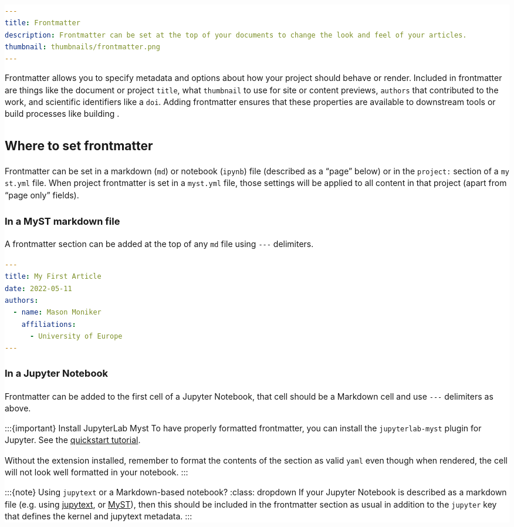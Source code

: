 ```yaml
---
title: Frontmatter
description: Frontmatter can be set at the top of your documents to change the look and feel of your articles.
thumbnail: thumbnails/frontmatter.png
---
```


Frontmatter allows you to specify metadata and options about how your project should behave or render.
Included in frontmatter are things like the document or project `title`, what `thumbnail` to use for site or content previews, `authors` that contributed to the work, and scientific identifiers like a `doi`.
Adding frontmatter ensures that these properties are available to downstream tools or build processes like building [](./creating-pdf-documents.md).

## Where to set frontmatter

Frontmatter can be set in a markdown (`md`) or notebook (`ipynb`) file (described as a “page” below) or in the `project:` section of a `myst.yml` file. When project frontmatter is set in a `myst.yml` file, those settings will be applied to all content in that project (apart from “page only” fields).

### In a MyST markdown file

A frontmatter section can be added at the top of any `md` file using `---` delimiters.

```yaml
---
title: My First Article
date: 2022-05-11
authors:
  - name: Mason Moniker
    affiliations:
      - University of Europe
---
```

### In a Jupyter Notebook

Frontmatter can be added to the first cell of a Jupyter Notebook, that cell should be a Markdown cell and use `---` delimiters as above.

:::{important} Install JupyterLab Myst
To have properly formatted frontmatter, you can install the `jupyterlab-myst` plugin for Jupyter. See the [quickstart tutorial](./quickstart-jupyter-lab-myst.md).

Without the extension installed, remember to format the contents of the section as valid `yaml` even though when rendered, the cell will not look well formatted in your notebook.
:::

:::{note} Using `jupytext` or a Markdown-based notebook?
:class: dropdown
If your Jupyter Notebook is described as a markdown file (e.g. using [jupytext](https://jupytext.readthedocs.io/en/latest/formats-markdown.html), or [MyST](https://jupyterbook.org/en/stable/file-types/myst-notebooks.html)), then this should be included in the frontmatter section as usual in addition to the `jupyter` key that defines the kernel and jupytext metadata.
:::
